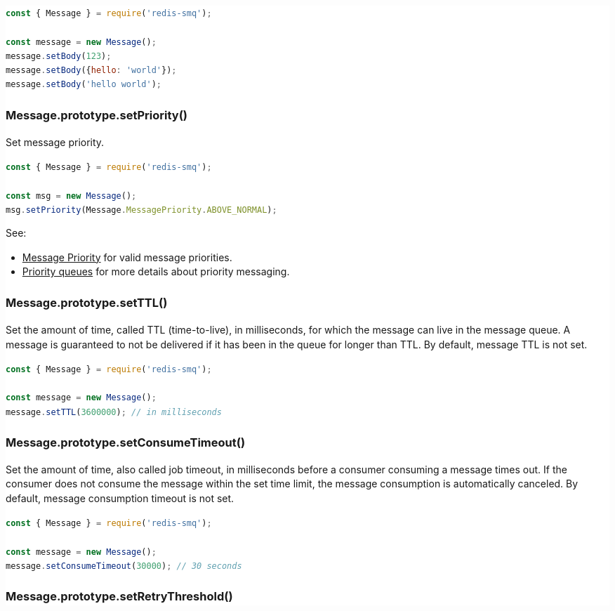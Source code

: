 ```javascript
const { Message } = require('redis-smq');

const message = new Message();
message.setBody(123);
message.setBody({hello: 'world'});
message.setBody('hello world');
```

### Message.prototype.setPriority()

Set message priority.

```javascript
const { Message } = require('redis-smq');

const msg = new Message();
msg.setPriority(Message.MessagePriority.ABOVE_NORMAL);
```

See:
- [Message Priority](#messagemessagepriority) for valid message priorities.
- [Priority queues](/docs/priority-queues.md) for more details about priority messaging.

### Message.prototype.setTTL()

Set the amount of time, called TTL (time-to-live), in milliseconds, for which the message can live in the message
queue. A message is guaranteed to not be delivered if it has been in the queue for longer than TTL. By
default, message TTL is not set.

```javascript
const { Message } = require('redis-smq');

const message = new Message();
message.setTTL(3600000); // in milliseconds
```

### Message.prototype.setConsumeTimeout()

Set the amount of time, also called job timeout, in milliseconds before a consumer consuming a message times out. If the
consumer does not consume the message within the set time limit, the message consumption is automatically canceled.
By default, message consumption timeout is not set.

```javascript
const { Message } = require('redis-smq');

const message = new Message();
message.setConsumeTimeout(30000); // 30 seconds
```

### Message.prototype.setRetryThreshold()
